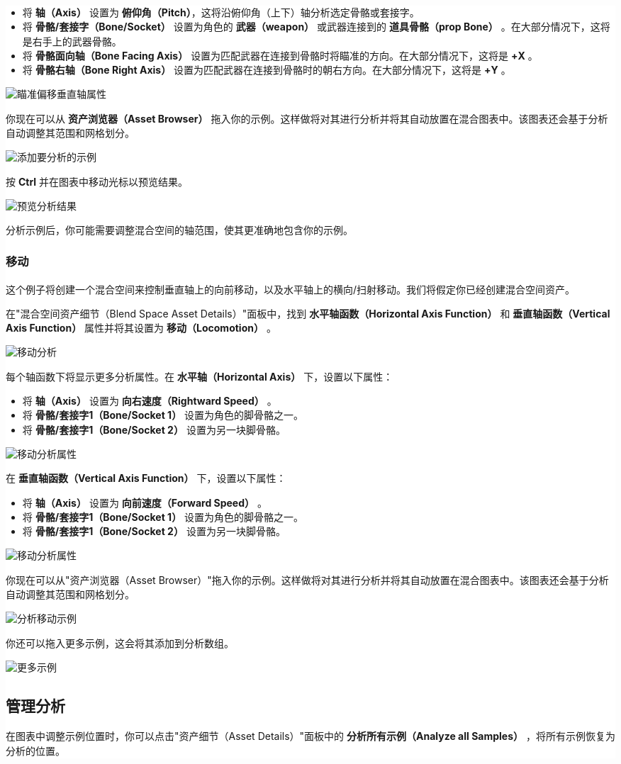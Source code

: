 -   将 **轴（Axis）** 设置为 **俯仰角（Pitch）**，这将沿俯仰角（上下）轴分析选定骨骼或套接字。
-   将 **骨骼/套接字（Bone/Socket）** 设置为角色的 **武器（weapon）** 或武器连接到的 **道具骨骼（prop Bone）** 。在大部分情况下，这将是右手上的武器骨骼。
-   将 **骨骼面向轴（Bone Facing Axis）** 设置为匹配武器在连接到骨骼时将瞄准的方向。在大部分情况下，这将是 **+X** 。
-   将 **骨骼右轴（Bone Right Axis）** 设置为匹配武器在连接到骨骼时的朝右方向。在大部分情况下，这将是 **+Y** 。

![瞄准偏移垂直轴属性](https://d1iv7db44yhgxn.cloudfront.net/documentation/images/dedcb10d-468f-4fe8-886f-f8874a8b3b0a/aimoffset3.png)

你现在可以从 **资产浏览器（Asset Browser）** 拖入你的示例。这样做将对其进行分析并将其自动放置在混合图表中。该图表还会基于分析自动调整其范围和网格划分。

![添加要分析的示例](https://d1iv7db44yhgxn.cloudfront.net/documentation/images/c85e396f-cb59-47ac-a5da-71ed3202de4c/aimoffset4.gif)

按 **Ctrl** 并在图表中移动光标以预览结果。

![预览分析结果](https://d1iv7db44yhgxn.cloudfront.net/documentation/images/eaefe90b-9d5f-4d0f-860d-dff931f47e16/aimoffset5.gif)

分析示例后，你可能需要调整混合空间的轴范围，使其更准确地包含你的示例。

### 移动

这个例子将创建一个混合空间来控制垂直轴上的向前移动，以及水平轴上的横向/扫射移动。我们将假定你已经创建混合空间资产。

在"混合空间资产细节（Blend Space Asset Details）"面板中，找到 **水平轴函数（Horizontal Axis Function）** 和 **垂直轴函数（Vertical Axis Function）** 属性并将其设置为 **移动（Locomotion）** 。

![移动分析](https://d1iv7db44yhgxn.cloudfront.net/documentation/images/c9c68084-d960-4586-be8f-e1eeb8c2d63a/locomotion1.png)

每个轴函数下将显示更多分析属性。在 **水平轴（Horizontal Axis）** 下，设置以下属性：

-   将 **轴（Axis）** 设置为 **向右速度（Rightward Speed）** 。
-   将 **骨骼/套接字1（Bone/Socket 1）** 设置为角色的脚骨骼之一。
-   将 **骨骼/套接字1（Bone/Socket 2）** 设置为另一块脚骨骼。

![移动分析属性](https://d1iv7db44yhgxn.cloudfront.net/documentation/images/2ee6ca47-1650-4dfd-b7e0-b76718d2d4c8/locomotion2.png)

在 **垂直轴函数（Vertical Axis Function）** 下，设置以下属性：

-   将 **轴（Axis）** 设置为 **向前速度（Forward Speed）** 。
-   将 **骨骼/套接字1（Bone/Socket 1）** 设置为角色的脚骨骼之一。
-   将 **骨骼/套接字1（Bone/Socket 2）** 设置为另一块脚骨骼。

![移动分析属性](https://d1iv7db44yhgxn.cloudfront.net/documentation/images/51cd2afb-1362-4d88-9201-c3da9415bc2c/locomotion3.png)

你现在可以从"资产浏览器（Asset Browser）"拖入你的示例。这样做将对其进行分析并将其自动放置在混合图表中。该图表还会基于分析自动调整其范围和网格划分。

![分析移动示例](https://d1iv7db44yhgxn.cloudfront.net/documentation/images/c9bdaf54-8087-4a30-967d-7b53d7993f83/locomotion4.gif)

你还可以拖入更多示例，这会将其添加到分析数组。

![更多示例](https://d1iv7db44yhgxn.cloudfront.net/documentation/images/67bd98c7-8664-429d-be70-d3b2ab9e7aa2/locomotion5.gif)

## 管理分析

在图表中调整示例位置时，你可以点击"资产细节（Asset Details）"面板中的 **分析所有示例（Analyze all Samples）** ，将所有示例恢复为分析的位置。
